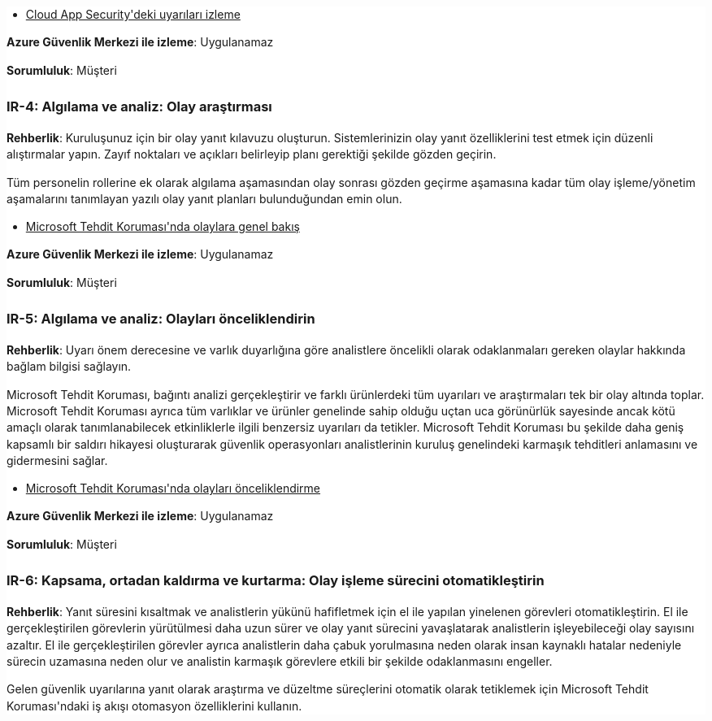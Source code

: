 - [Cloud App Security'deki uyarıları izleme](https://docs.microsoft.com/cloud-app-security/monitor-alerts)

**Azure Güvenlik Merkezi ile izleme**: Uygulanamaz

**Sorumluluk**: Müşteri

### <a name="ir-4-detection-and-analysis--investigate-an-incident"></a>IR-4: Algılama ve analiz: Olay araştırması

**Rehberlik**: Kuruluşunuz için bir olay yanıt kılavuzu oluşturun. Sistemlerinizin olay yanıt özelliklerini test etmek için düzenli alıştırmalar yapın. Zayıf noktaları ve açıkları belirleyip planı gerektiği şekilde gözden geçirin.

Tüm personelin rollerine ek olarak algılama aşamasından olay sonrası gözden geçirme aşamasına kadar tüm olay işleme/yönetim aşamalarını tanımlayan yazılı olay yanıt planları bulunduğundan emin olun.

- [Microsoft Tehdit Koruması'nda olaylara genel bakış](https://docs.microsoft.com/microsoft-365/security/mtp/incidents-overview)

**Azure Güvenlik Merkezi ile izleme**: Uygulanamaz

**Sorumluluk**: Müşteri

### <a name="ir-5-detection-and-analysis--prioritize-incidents"></a>IR-5: Algılama ve analiz: Olayları önceliklendirin

**Rehberlik**: Uyarı önem derecesine ve varlık duyarlığına göre analistlere öncelikli olarak odaklanmaları gereken olaylar hakkında bağlam bilgisi sağlayın. 

 
Microsoft Tehdit Koruması, bağıntı analizi gerçekleştirir ve farklı ürünlerdeki tüm uyarıları ve araştırmaları tek bir olay altında toplar. Microsoft Tehdit Koruması ayrıca tüm varlıklar ve ürünler genelinde sahip olduğu uçtan uca görünürlük sayesinde ancak kötü amaçlı olarak tanımlanabilecek etkinliklerle ilgili benzersiz uyarıları da tetikler. Microsoft Tehdit Koruması bu şekilde daha geniş kapsamlı bir saldırı hikayesi oluşturarak güvenlik operasyonları analistlerinin kuruluş genelindeki karmaşık tehditleri anlamasını ve gidermesini sağlar.

- [Microsoft Tehdit Koruması'nda olayları önceliklendirme](https://docs.microsoft.com/microsoft-365/security/mtp/incident-queue?view=o365-worldwide&amp;preserve-view=true)

**Azure Güvenlik Merkezi ile izleme**: Uygulanamaz

**Sorumluluk**: Müşteri

### <a name="ir-6-containment-eradication-and-recovery--automate-the-incident-handling"></a>IR-6: Kapsama, ortadan kaldırma ve kurtarma: Olay işleme sürecini otomatikleştirin

**Rehberlik**: Yanıt süresini kısaltmak ve analistlerin yükünü hafifletmek için el ile yapılan yinelenen görevleri otomatikleştirin. El ile gerçekleştirilen görevlerin yürütülmesi daha uzun sürer ve olay yanıt sürecini yavaşlatarak analistlerin işleyebileceği olay sayısını azaltır. El ile gerçekleştirilen görevler ayrıca analistlerin daha çabuk yorulmasına neden olarak insan kaynaklı hatalar nedeniyle sürecin uzamasına neden olur ve analistin karmaşık görevlere etkili bir şekilde odaklanmasını engeller.  
 
Gelen güvenlik uyarılarına yanıt olarak araştırma ve düzeltme süreçlerini otomatik olarak tetiklemek için Microsoft Tehdit Koruması'ndaki iş akışı otomasyon özelliklerini kullanın. 
 